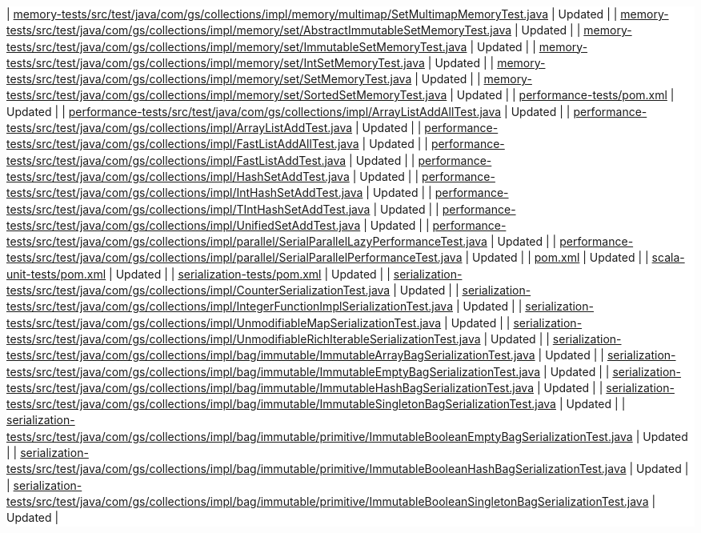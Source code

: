 | [memory-tests/src/test/java/com/gs/collections/impl/memory/multimap/SetMultimapMemoryTest.java](../memory-tests/src/test/java/com/gs/collections/impl/memory/multimap/SetMultimapMemoryTest.java) | Updated |
| [memory-tests/src/test/java/com/gs/collections/impl/memory/set/AbstractImmutableSetMemoryTest.java](../memory-tests/src/test/java/com/gs/collections/impl/memory/set/AbstractImmutableSetMemoryTest.java) | Updated |
| [memory-tests/src/test/java/com/gs/collections/impl/memory/set/ImmutableSetMemoryTest.java](../memory-tests/src/test/java/com/gs/collections/impl/memory/set/ImmutableSetMemoryTest.java) | Updated |
| [memory-tests/src/test/java/com/gs/collections/impl/memory/set/IntSetMemoryTest.java](../memory-tests/src/test/java/com/gs/collections/impl/memory/set/IntSetMemoryTest.java) | Updated |
| [memory-tests/src/test/java/com/gs/collections/impl/memory/set/SetMemoryTest.java](../memory-tests/src/test/java/com/gs/collections/impl/memory/set/SetMemoryTest.java) | Updated |
| [memory-tests/src/test/java/com/gs/collections/impl/memory/set/SortedSetMemoryTest.java](../memory-tests/src/test/java/com/gs/collections/impl/memory/set/SortedSetMemoryTest.java) | Updated |
| [performance-tests/pom.xml](../performance-tests/pom.xml) | Updated |
| [performance-tests/src/test/java/com/gs/collections/impl/ArrayListAddAllTest.java](../performance-tests/src/test/java/com/gs/collections/impl/ArrayListAddAllTest.java) | Updated |
| [performance-tests/src/test/java/com/gs/collections/impl/ArrayListAddTest.java](../performance-tests/src/test/java/com/gs/collections/impl/ArrayListAddTest.java) | Updated |
| [performance-tests/src/test/java/com/gs/collections/impl/FastListAddAllTest.java](../performance-tests/src/test/java/com/gs/collections/impl/FastListAddAllTest.java) | Updated |
| [performance-tests/src/test/java/com/gs/collections/impl/FastListAddTest.java](../performance-tests/src/test/java/com/gs/collections/impl/FastListAddTest.java) | Updated |
| [performance-tests/src/test/java/com/gs/collections/impl/HashSetAddTest.java](../performance-tests/src/test/java/com/gs/collections/impl/HashSetAddTest.java) | Updated |
| [performance-tests/src/test/java/com/gs/collections/impl/IntHashSetAddTest.java](../performance-tests/src/test/java/com/gs/collections/impl/IntHashSetAddTest.java) | Updated |
| [performance-tests/src/test/java/com/gs/collections/impl/TIntHashSetAddTest.java](../performance-tests/src/test/java/com/gs/collections/impl/TIntHashSetAddTest.java) | Updated |
| [performance-tests/src/test/java/com/gs/collections/impl/UnifiedSetAddTest.java](../performance-tests/src/test/java/com/gs/collections/impl/UnifiedSetAddTest.java) | Updated |
| [performance-tests/src/test/java/com/gs/collections/impl/parallel/SerialParallelLazyPerformanceTest.java](../performance-tests/src/test/java/com/gs/collections/impl/parallel/SerialParallelLazyPerformanceTest.java) | Updated |
| [performance-tests/src/test/java/com/gs/collections/impl/parallel/SerialParallelPerformanceTest.java](../performance-tests/src/test/java/com/gs/collections/impl/parallel/SerialParallelPerformanceTest.java) | Updated |
| [pom.xml](../pom.xml) | Updated |
| [scala-unit-tests/pom.xml](../scala-unit-tests/pom.xml) | Updated |
| [serialization-tests/pom.xml](../serialization-tests/pom.xml) | Updated |
| [serialization-tests/src/test/java/com/gs/collections/impl/CounterSerializationTest.java](../serialization-tests/src/test/java/com/gs/collections/impl/CounterSerializationTest.java) | Updated |
| [serialization-tests/src/test/java/com/gs/collections/impl/IntegerFunctionImplSerializationTest.java](../serialization-tests/src/test/java/com/gs/collections/impl/IntegerFunctionImplSerializationTest.java) | Updated |
| [serialization-tests/src/test/java/com/gs/collections/impl/UnmodifiableMapSerializationTest.java](../serialization-tests/src/test/java/com/gs/collections/impl/UnmodifiableMapSerializationTest.java) | Updated |
| [serialization-tests/src/test/java/com/gs/collections/impl/UnmodifiableRichIterableSerializationTest.java](../serialization-tests/src/test/java/com/gs/collections/impl/UnmodifiableRichIterableSerializationTest.java) | Updated |
| [serialization-tests/src/test/java/com/gs/collections/impl/bag/immutable/ImmutableArrayBagSerializationTest.java](../serialization-tests/src/test/java/com/gs/collections/impl/bag/immutable/ImmutableArrayBagSerializationTest.java) | Updated |
| [serialization-tests/src/test/java/com/gs/collections/impl/bag/immutable/ImmutableEmptyBagSerializationTest.java](../serialization-tests/src/test/java/com/gs/collections/impl/bag/immutable/ImmutableEmptyBagSerializationTest.java) | Updated |
| [serialization-tests/src/test/java/com/gs/collections/impl/bag/immutable/ImmutableHashBagSerializationTest.java](../serialization-tests/src/test/java/com/gs/collections/impl/bag/immutable/ImmutableHashBagSerializationTest.java) | Updated |
| [serialization-tests/src/test/java/com/gs/collections/impl/bag/immutable/ImmutableSingletonBagSerializationTest.java](../serialization-tests/src/test/java/com/gs/collections/impl/bag/immutable/ImmutableSingletonBagSerializationTest.java) | Updated |
| [serialization-tests/src/test/java/com/gs/collections/impl/bag/immutable/primitive/ImmutableBooleanEmptyBagSerializationTest.java](../serialization-tests/src/test/java/com/gs/collections/impl/bag/immutable/primitive/ImmutableBooleanEmptyBagSerializationTest.java) | Updated |
| [serialization-tests/src/test/java/com/gs/collections/impl/bag/immutable/primitive/ImmutableBooleanHashBagSerializationTest.java](../serialization-tests/src/test/java/com/gs/collections/impl/bag/immutable/primitive/ImmutableBooleanHashBagSerializationTest.java) | Updated |
| [serialization-tests/src/test/java/com/gs/collections/impl/bag/immutable/primitive/ImmutableBooleanSingletonBagSerializationTest.java](../serialization-tests/src/test/java/com/gs/collections/impl/bag/immutable/primitive/ImmutableBooleanSingletonBagSerializationTest.java) | Updated |